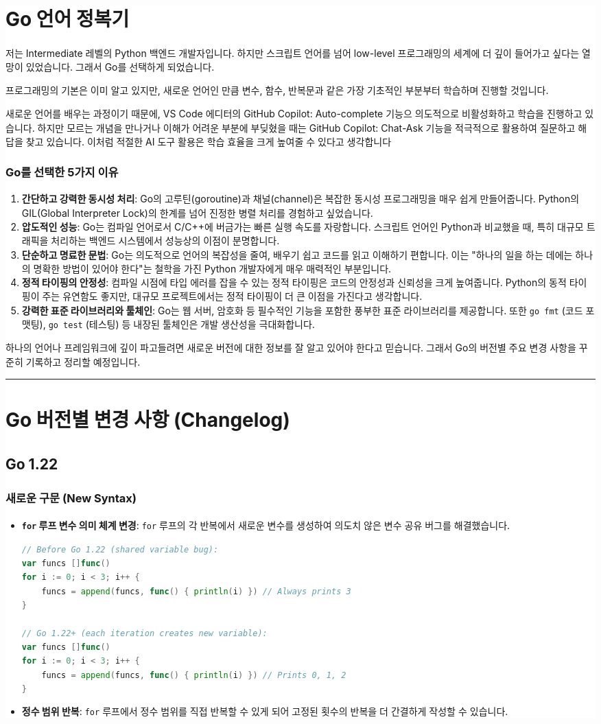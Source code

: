 # Go 언어 정복기

저는 Intermediate 레벨의 Python 백엔드 개발자입니다. 하지만 스크립트 언어를 넘어 low-level 프로그래밍의 세계에 더 깊이 들어가고 싶다는 열망이 있었습니다. 그래서 Go를 선택하게 되었습니다.

프로그래밍의 기본은 이미 알고 있지만, 새로운 언어인 만큼 변수, 함수, 반복문과 같은 가장 기초적인 부분부터 학습하며 진행할 것입니다.

새로운 언어를 배우는 과정이기 때문에, VS Code 에디터의 GitHub Copilot: Auto-complete 기능으 의도적으로 비활성화하고 학습을 진행하고 있습니다.
하지만 모르는 개념을 만나거나 이해가 어려운 부분에 부딪혔을 때는 GitHub Copilot: Chat-Ask 기능을 적극적으로 활용하여 질문하고 해답을 찾고 있습니다. 이처럼 적절한 AI 도구 활용은 학습 효율을 크게 높여줄 수 있다고 생각합니다

### Go를 선택한 5가지 이유

1.  **간단하고 강력한 동시성 처리**: Go의 고루틴(goroutine)과 채널(channel)은 복잡한 동시성 프로그래밍을 매우 쉽게 만들어줍니다. Python의 GIL(Global Interpreter Lock)의 한계를 넘어 진정한 병렬 처리를 경험하고 싶었습니다.
2.  **압도적인 성능**: Go는 컴파일 언어로서 C/C++에 버금가는 빠른 실행 속도를 자랑합니다. 스크립트 언어인 Python과 비교했을 때, 특히 대규모 트래픽을 처리하는 백엔드 시스템에서 성능상의 이점이 분명합니다.
3.  **단순하고 명료한 문법**: Go는 의도적으로 언어의 복잡성을 줄여, 배우기 쉽고 코드를 읽고 이해하기 편합니다. 이는 "하나의 일을 하는 데에는 하나의 명확한 방법이 있어야 한다"는 철학을 가진 Python 개발자에게 매우 매력적인 부분입니다.
4.  **정적 타이핑의 안정성**: 컴파일 시점에 타입 에러를 잡을 수 있는 정적 타이핑은 코드의 안정성과 신뢰성을 크게 높여줍니다. Python의 동적 타이핑이 주는 유연함도 좋지만, 대규모 프로젝트에서는 정적 타이핑이 더 큰 이점을 가진다고 생각합니다.
5.  **강력한 표준 라이브러리와 툴체인**: Go는 웹 서버, 암호화 등 필수적인 기능을 포함한 풍부한 표준 라이브러리를 제공합니다. 또한 `go fmt` (코드 포맷팅), `go test` (테스팅) 등 내장된 툴체인은 개발 생산성을 극대화합니다.

하나의 언어나 프레임워크에 깊이 파고들려면 새로운 버전에 대한 정보를 잘 알고 있어야 한다고 믿습니다. 그래서 Go의 버전별 주요 변경 사항을 꾸준히 기록하고 정리할 예정입니다.

---

# Go 버전별 변경 사항 (Changelog)

## Go 1.22

### 새로운 구문 (New Syntax)

- **`for` 루프 변수 의미 체계 변경**: `for` 루프의 각 반복에서 새로운 변수를 생성하여 의도치 않은 변수 공유 버그를 해결했습니다.

  ```go
  // Before Go 1.22 (shared variable bug):
  var funcs []func()
  for i := 0; i < 3; i++ {
      funcs = append(funcs, func() { println(i) }) // Always prints 3
  }

  // Go 1.22+ (each iteration creates new variable):
  var funcs []func()
  for i := 0; i < 3; i++ {
      funcs = append(funcs, func() { println(i) }) // Prints 0, 1, 2
  }
  ```

- **정수 범위 반복**: `for` 루프에서 정수 범위를 직접 반복할 수 있게 되어 고정된 횟수의 반복을 더 간결하게 작성할 수 있습니다.

